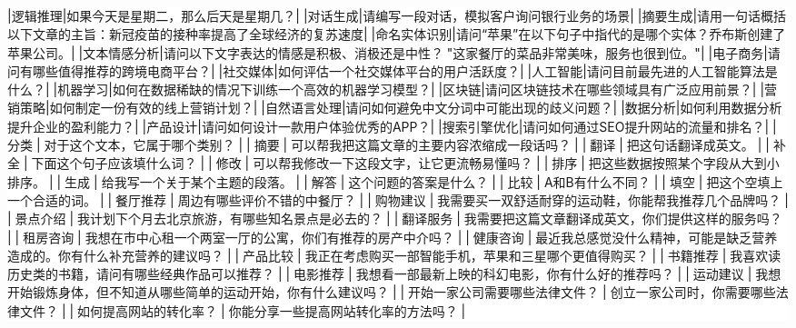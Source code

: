 |逻辑推理|如果今天是星期二，那么后天是星期几？|
|对话生成|请编写一段对话，模拟客户询问银行业务的场景|
|摘要生成|请用一句话概括以下文章的主旨：新冠疫苗的接种率提高了全球经济的复苏速度|
|命名实体识别|请问“苹果”在以下句子中指代的是哪个实体？乔布斯创建了苹果公司。|
|文本情感分析|请问以下文字表达的情感是积极、消极还是中性？ "这家餐厅的菜品非常美味，服务也很到位。"|
|电子商务|请问有哪些值得推荐的跨境电商平台？|
|社交媒体|如何评估一个社交媒体平台的用户活跃度？|
|人工智能|请问目前最先进的人工智能算法是什么？|
|机器学习|如何在数据稀缺的情况下训练一个高效的机器学习模型？|
|区块链|请问区块链技术在哪些领域具有广泛应用前景？|
|营销策略|如何制定一份有效的线上营销计划？|
|自然语言处理|请问如何避免中文分词中可能出现的歧义问题？|
|数据分析|如何利用数据分析提升企业的盈利能力？|
|产品设计|请问如何设计一款用户体验优秀的APP？|
|搜索引擎优化|请问如何通过SEO提升网站的流量和排名？|
| 分类 | 对于这个文本，它属于哪个类别？ |
| 摘要 | 可以帮我把这篇文章的主要内容浓缩成一段话吗？ |
| 翻译 | 把这句话翻译成英文。 |
| 补全 | 下面这个句子应该填什么词？ |
| 修改 | 可以帮我修改一下这段文字，让它更流畅易懂吗？ |
| 排序 | 把这些数据按照某个字段从大到小排序。 |
| 生成 | 给我写一个关于某个主题的段落。 |
| 解答 | 这个问题的答案是什么？ |
| 比较 | A和B有什么不同？ |
| 填空 | 把这个空填上一个合适的词。 |
| 餐厅推荐 | 周边有哪些评价不错的中餐厅？ |
| 购物建议 | 我需要买一双舒适耐穿的运动鞋，你能帮我推荐几个品牌吗？ |
| 景点介绍 | 我计划下个月去北京旅游，有哪些知名景点是必去的？ |
| 翻译服务 | 我需要把这篇文章翻译成英文，你们提供这样的服务吗？ |
| 租房咨询 | 我想在市中心租一个两室一厅的公寓，你们有推荐的房产中介吗？ |
| 健康咨询 | 最近我总感觉没什么精神，可能是缺乏营养造成的。你有什么补充营养的建议吗？ |
| 产品比较 | 我正在考虑购买一部智能手机，苹果和三星哪个更值得购买？ |
| 书籍推荐 | 我喜欢读历史类的书籍，请问有哪些经典作品可以推荐？ |
| 电影推荐 | 我想看一部最新上映的科幻电影，你有什么好的推荐吗？ |
| 运动建议 | 我想开始锻炼身体，但不知道从哪些简单的运动开始，你有什么建议吗？ |
| 开始一家公司需要哪些法律文件？ | 创立一家公司时，你需要哪些法律文件？ |
| 如何提高网站的转化率？ | 你能分享一些提高网站转化率的方法吗？ |